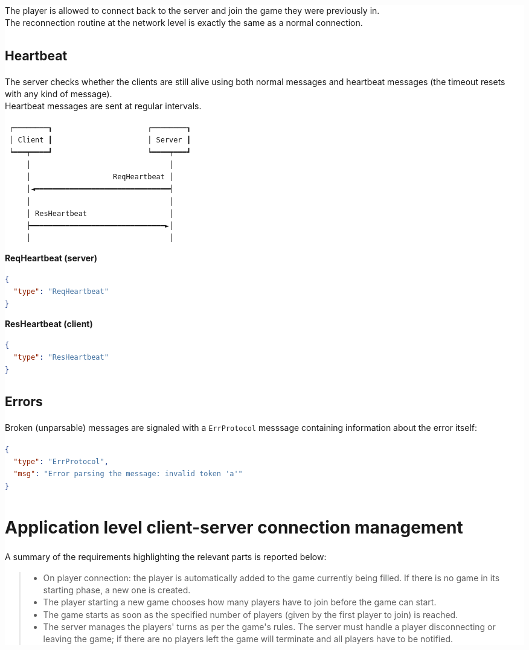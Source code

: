 The player is allowed to connect back to the server and join the game they were previously in.  
The reconnection routine at the network level is exactly the same as a normal connection.

## Heartbeat

The server checks whether the clients are still alive using both normal messages and heartbeat messages (the timeout
resets with any kind of message).  
Heartbeat messages are sent at regular intervals.

```
 ┌────────┒                      ┌────────┒ 
 │ Client ┃                      │ Server ┃
 ┕━━━┯━━━━┛                      ┕━━━━┯━━━┛
     │                                │
     │                   ReqHeartbeat │
     │◄━━━━━━━━━━━━━━━━━━━━━━━━━━━━━━━┥
     │                                │
     │ ResHeartbeat                   │
     ┝━━━━━━━━━━━━━━━━━━━━━━━━━━━━━━━►│
     │                                │
```

**ReqHeartbeat (server)**

```json
{
  "type": "ReqHeartbeat"
}
```

**ResHeartbeat (client)**

```json
{
  "type": "ResHeartbeat"
}
```

## Errors

Broken (unparsable) messages are signaled with a `ErrProtocol` messsage containing information about the error itself:

```json
{
  "type": "ErrProtocol",
  "msg": "Error parsing the message: invalid token 'a'"
}
```

# Application level client-server connection management

A summary of the requirements highlighting the relevant parts is reported below:
> - On player connection: the player is automatically added to the game currently being filled. If there is no game in its starting phase, a new one is created.
> - The player starting a new game chooses how many players have to join before the game can start.
> - The game starts as soon as the specified number of players (given by the first player to join) is reached.
> - The server manages the players' turns as per the game's rules. The server must handle a player disconnecting or leaving the game; if there are no players left the game will terminate and all players have to be notified.
